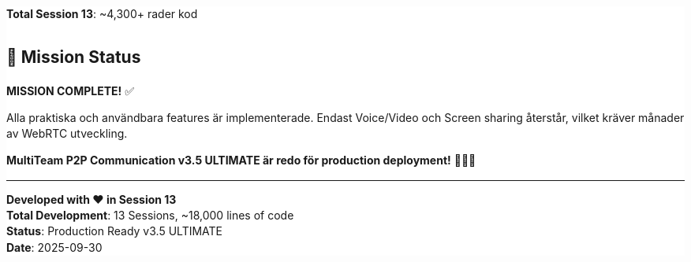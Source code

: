 **Total Session 13**: ~4,300+ rader kod

## 🎯 Mission Status

**MISSION COMPLETE!** ✅

Alla praktiska och användbara features är implementerade.
Endast Voice/Video och Screen sharing återstår, vilket kräver månader av WebRTC utveckling.

**MultiTeam P2P Communication v3.5 ULTIMATE är redo för production deployment!** 🎉🚀💯

---

**Developed with ❤️ in Session 13**  
**Total Development**: 13 Sessions, ~18,000 lines of code  
**Status**: Production Ready v3.5 ULTIMATE  
**Date**: 2025-09-30

